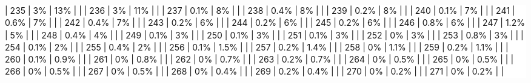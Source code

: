| 235 | 3% | 13% |  |
| 236 | 3% | 11% |  |
| 237 | 0.1% | 8% |  |
| 238 | 0.4% | 8% |  |
| 239 | 0.2% | 8% |  |
| 240 | 0.1% | 7% |  |
| 241 | 0.6% | 7% |  |
| 242 | 0.4% | 7% |  |
| 243 | 0.2% | 6% |  |
| 244 | 0.2% | 6% |  |
| 245 | 0.2% | 6% |  |
| 246 | 0.8% | 6% |  |
| 247 | 1.2% | 5% |  |
| 248 | 0.4% | 4% |  |
| 249 | 0.1% | 3% |  |
| 250 | 0.1% | 3% |  |
| 251 | 0.1% | 3% |  |
| 252 | 0% | 3% |  |
| 253 | 0.8% | 3% |  |
| 254 | 0.1% | 2% |  |
| 255 | 0.4% | 2% |  |
| 256 | 0.1% | 1.5% |  |
| 257 | 0.2% | 1.4% |  |
| 258 | 0% | 1.1% |  |
| 259 | 0.2% | 1.1% |  |
| 260 | 0.1% | 0.9% |  |
| 261 | 0% | 0.8% |  |
| 262 | 0% | 0.7% |  |
| 263 | 0.2% | 0.7% |  |
| 264 | 0% | 0.5% |  |
| 265 | 0% | 0.5% |  |
| 266 | 0% | 0.5% |  |
| 267 | 0% | 0.5% |  |
| 268 | 0% | 0.4% |  |
| 269 | 0.2% | 0.4% |  |
| 270 | 0% | 0.2% |  |
| 271 | 0% | 0.2% |  |